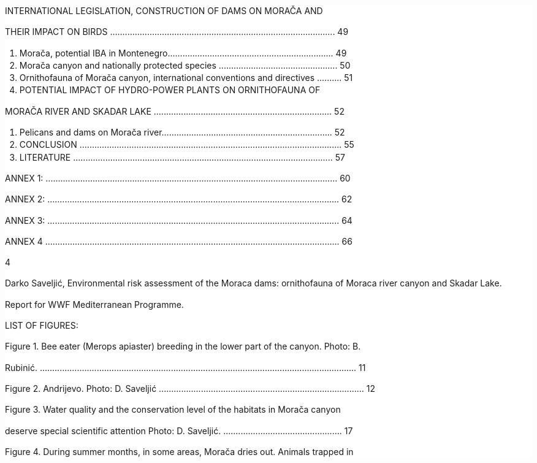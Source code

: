 INTERNATIONAL LEGISLATION, CONSTRUCTION OF DAMS ON MORAČA AND

THEIR IMPACT ON BIRDS ........................................................................................... 49

1. Morača, potential IBA in Montenegro................................................................... 49
1. Morača canyon and nationally protected species ................................................ 50
1. Ornithofauna of Morača canyon, international conventions and directives .......... 51
1. POTENTIAL IMPACT OF HYDRO-POWER PLANTS ON ORNITHOFAUNA OF

MORAČA RIVER AND SKADAR LAKE ........................................................................ 52

1. Pelicans and dams on Morača river..................................................................... 52
1. CONCLUSION .......................................................................................................... 55
1. LITERATURE ......................................................................................................... 57

ANNEX 1: ...................................................................................................................... 60

ANNEX 2: ...................................................................................................................... 62

ANNEX 3: ...................................................................................................................... 64

ANNEX 4 ....................................................................................................................... 66




4

Darko Saveljić, Environmental risk assessment of the Moraca dams: ornithofauna of Moraca river canyon and Skadar Lake.

Report for WWF Mediterranean Programme.


LIST OF FIGURES:

Figure 1. Bee eater (Merops apiaster) breeding in the lower part of the canyon. Photo: B.

Rubinić. ................................................................................................................................ 11

Figure 2. Andrijevo. Photo: D. Saveljić ................................................................................... 12

Figure 3. Water quality and the conservation level of the habitats in Morača canyon

deserve special scientific attention Photo: D. Saveljić. ................................................ 17

Figure 4. During summer months, in some areas, Morača dries out. Animals trapped in
